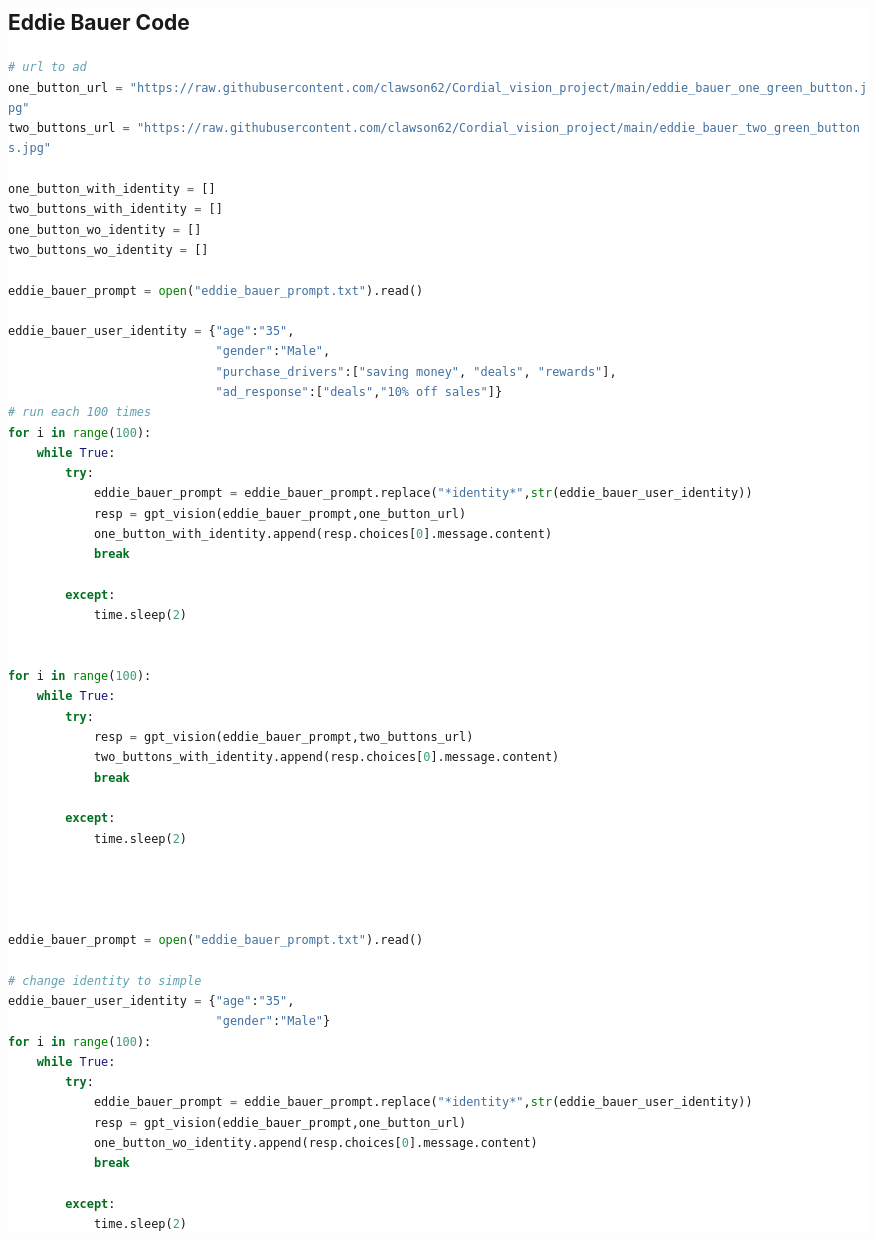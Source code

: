 ## Eddie Bauer Code


```python
# url to ad
one_button_url = "https://raw.githubusercontent.com/clawson62/Cordial_vision_project/main/eddie_bauer_one_green_button.jpg"
two_buttons_url = "https://raw.githubusercontent.com/clawson62/Cordial_vision_project/main/eddie_bauer_two_green_buttons.jpg"

one_button_with_identity = []
two_buttons_with_identity = []
one_button_wo_identity = []
two_buttons_wo_identity = []

eddie_bauer_prompt = open("eddie_bauer_prompt.txt").read()

eddie_bauer_user_identity = {"age":"35",
                             "gender":"Male",
                             "purchase_drivers":["saving money", "deals", "rewards"],
                             "ad_response":["deals","10% off sales"]}
# run each 100 times
for i in range(100):
    while True:
        try:
            eddie_bauer_prompt = eddie_bauer_prompt.replace("*identity*",str(eddie_bauer_user_identity))
            resp = gpt_vision(eddie_bauer_prompt,one_button_url)
            one_button_with_identity.append(resp.choices[0].message.content)
            break
            
        except:
            time.sleep(2)
            
            
for i in range(100):
    while True:
        try:
            resp = gpt_vision(eddie_bauer_prompt,two_buttons_url)
            two_buttons_with_identity.append(resp.choices[0].message.content)
            break
            
        except:
            time.sleep(2)
            
            
            
            
eddie_bauer_prompt = open("eddie_bauer_prompt.txt").read()         
         
# change identity to simple
eddie_bauer_user_identity = {"age":"35",
                             "gender":"Male"}
for i in range(100):
    while True:
        try:
            eddie_bauer_prompt = eddie_bauer_prompt.replace("*identity*",str(eddie_bauer_user_identity))
            resp = gpt_vision(eddie_bauer_prompt,one_button_url)
            one_button_wo_identity.append(resp.choices[0].message.content)
            break
            
        except:
            time.sleep(2)
```